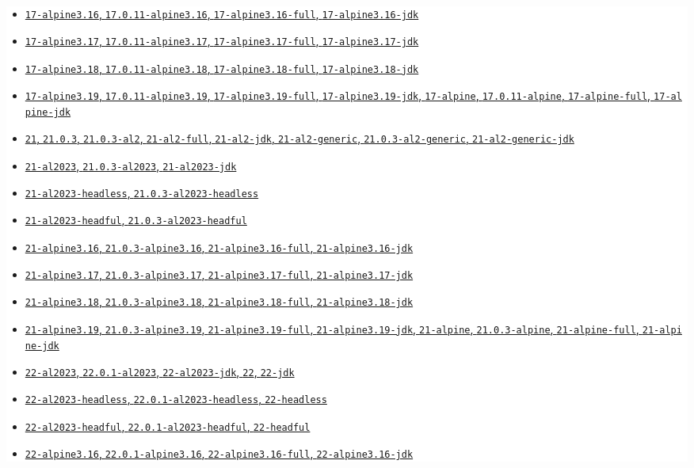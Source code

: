 -	[`17-alpine3.16`, `17.0.11-alpine3.16`, `17-alpine3.16-full`, `17-alpine3.16-jdk`](https://github.com/corretto/corretto-docker/blob/681bfefafc18d88293253af8b529454855f76c81/17/jdk/alpine/3.16/Dockerfile)

-	[`17-alpine3.17`, `17.0.11-alpine3.17`, `17-alpine3.17-full`, `17-alpine3.17-jdk`](https://github.com/corretto/corretto-docker/blob/681bfefafc18d88293253af8b529454855f76c81/17/jdk/alpine/3.17/Dockerfile)

-	[`17-alpine3.18`, `17.0.11-alpine3.18`, `17-alpine3.18-full`, `17-alpine3.18-jdk`](https://github.com/corretto/corretto-docker/blob/681bfefafc18d88293253af8b529454855f76c81/17/jdk/alpine/3.18/Dockerfile)

-	[`17-alpine3.19`, `17.0.11-alpine3.19`, `17-alpine3.19-full`, `17-alpine3.19-jdk`, `17-alpine`, `17.0.11-alpine`, `17-alpine-full`, `17-alpine-jdk`](https://github.com/corretto/corretto-docker/blob/681bfefafc18d88293253af8b529454855f76c81/17/jdk/alpine/3.19/Dockerfile)

-	[`21`, `21.0.3`, `21.0.3-al2`, `21-al2-full`, `21-al2-jdk`, `21-al2-generic`, `21.0.3-al2-generic`, `21-al2-generic-jdk`](https://github.com/corretto/corretto-docker/blob/681bfefafc18d88293253af8b529454855f76c81/21/jdk/al2-generic/Dockerfile)

-	[`21-al2023`, `21.0.3-al2023`, `21-al2023-jdk`](https://github.com/corretto/corretto-docker/blob/681bfefafc18d88293253af8b529454855f76c81/21/jdk/al2023/Dockerfile)

-	[`21-al2023-headless`, `21.0.3-al2023-headless`](https://github.com/corretto/corretto-docker/blob/681bfefafc18d88293253af8b529454855f76c81/21/headless/al2023/Dockerfile)

-	[`21-al2023-headful`, `21.0.3-al2023-headful`](https://github.com/corretto/corretto-docker/blob/681bfefafc18d88293253af8b529454855f76c81/21/headful/al2023/Dockerfile)

-	[`21-alpine3.16`, `21.0.3-alpine3.16`, `21-alpine3.16-full`, `21-alpine3.16-jdk`](https://github.com/corretto/corretto-docker/blob/681bfefafc18d88293253af8b529454855f76c81/21/jdk/alpine/3.16/Dockerfile)

-	[`21-alpine3.17`, `21.0.3-alpine3.17`, `21-alpine3.17-full`, `21-alpine3.17-jdk`](https://github.com/corretto/corretto-docker/blob/681bfefafc18d88293253af8b529454855f76c81/21/jdk/alpine/3.17/Dockerfile)

-	[`21-alpine3.18`, `21.0.3-alpine3.18`, `21-alpine3.18-full`, `21-alpine3.18-jdk`](https://github.com/corretto/corretto-docker/blob/681bfefafc18d88293253af8b529454855f76c81/21/jdk/alpine/3.18/Dockerfile)

-	[`21-alpine3.19`, `21.0.3-alpine3.19`, `21-alpine3.19-full`, `21-alpine3.19-jdk`, `21-alpine`, `21.0.3-alpine`, `21-alpine-full`, `21-alpine-jdk`](https://github.com/corretto/corretto-docker/blob/681bfefafc18d88293253af8b529454855f76c81/21/jdk/alpine/3.19/Dockerfile)

-	[`22-al2023`, `22.0.1-al2023`, `22-al2023-jdk`, `22`, `22-jdk`](https://github.com/corretto/corretto-docker/blob/681bfefafc18d88293253af8b529454855f76c81/22/jdk/al2023/Dockerfile)

-	[`22-al2023-headless`, `22.0.1-al2023-headless`, `22-headless`](https://github.com/corretto/corretto-docker/blob/681bfefafc18d88293253af8b529454855f76c81/22/headless/al2023/Dockerfile)

-	[`22-al2023-headful`, `22.0.1-al2023-headful`, `22-headful`](https://github.com/corretto/corretto-docker/blob/681bfefafc18d88293253af8b529454855f76c81/22/headful/al2023/Dockerfile)

-	[`22-alpine3.16`, `22.0.1-alpine3.16`, `22-alpine3.16-full`, `22-alpine3.16-jdk`](https://github.com/corretto/corretto-docker/blob/681bfefafc18d88293253af8b529454855f76c81/22/jdk/alpine/3.16/Dockerfile)
